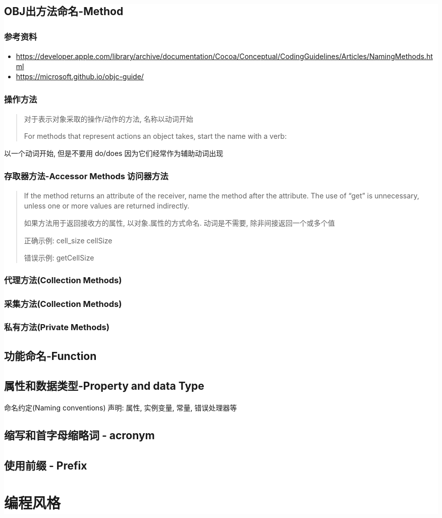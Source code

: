 

## OBJ出方法命名-Method

### 参考资料

- https://developer.apple.com/library/archive/documentation/Cocoa/Conceptual/CodingGuidelines/Articles/NamingMethods.html
- https://microsoft.github.io/objc-guide/

### 操作方法

> 对于表示对象采取的操作/动作的方法, 名称以动词开始
>
> For methods that represent actions an object takes, start the name with a verb:

以一个动词开始, 但是不要用 do/does 因为它们经常作为辅助动词出现



### 存取器方法-Accessor Methods 访问器方法

> If the method returns an attribute of the receiver, name the method after the attribute. The use of “get” is unnecessary, unless one or more values are returned indirectly.
>
> 如果方法用于返回接收方的属性, 以对象.属性的方式命名. 动词是不需要, 除非间接返回一个或多个值
>
> 正确示例: cell_size cellSize
>
> 错误示例: getCellSize 

### 代理方法(Collection Methods)

### 采集方法(Collection Methods)

### 私有方法(Private Methods)

## 功能命名-Function

## 属性和数据类型-Property and data Type

命名约定(Naming conventions) 声明: 属性, 实例变量, 常量, 错误处理器等

## 缩写和首字母缩略词 - acronym

## 使用前缀 - Prefix





# **编程风格**
